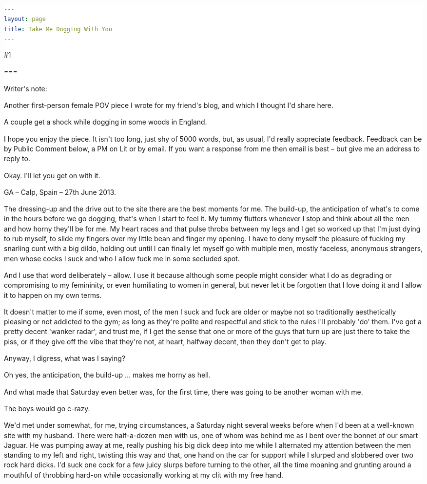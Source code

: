 ```yaml
---
layout: page
title: Take Me Dogging With You
---
```

#1 

===

Writer's note: 

Another first-person female POV piece I wrote for my friend's blog, and which I thought I'd share here. 

A couple get a shock while dogging in some woods in England. 

I hope you enjoy the piece. It isn't too long, just shy of 5000 words, but, as usual, I'd really appreciate feedback. Feedback can be by Public Comment below, a PM on Lit or by email. If you want a response from me then email is best – but give me an address to reply to. 

Okay. I'll let you get on with it. 

GA – Calp, Spain – 27th June 2013. 

The dressing-up and the drive out to the site there are the best moments for me. The build-up, the anticipation of what's to come in the hours before we go dogging, that's when I start to feel it. My tummy flutters whenever I stop and think about all the men and how horny they'll be for me. My heart races and that pulse throbs between my legs and I get so worked up that I'm just dying to rub myself, to slide my fingers over my little bean and finger my opening. I have to deny myself the pleasure of fucking my snarling cunt with a big dildo, holding out until I can finally let myself go with multiple men, mostly faceless, anonymous strangers, men whose cocks I suck and who I allow fuck me in some secluded spot. 

And I use that word deliberately – allow. I use it because although some people might consider what I do as degrading or compromising to my femininity, or even humiliating to women in general, but never let it be forgotten that I love doing it and I allow it to happen on my own terms. 

It doesn't matter to me if some, even most, of the men I suck and fuck are older or maybe not so traditionally aesthetically pleasing or not addicted to the gym; as long as they're polite and respectful and stick to the rules I'll probably 'do' them. I've got a pretty decent 'wanker radar', and trust me, if I get the sense that one or more of the guys that turn up are just there to take the piss, or if they give off the vibe that they're not, at heart, halfway decent, then they don't get to play. 

Anyway, I digress, what was I saying? 

Oh yes, the anticipation, the build-up ... makes me horny as hell. 

And what made that Saturday even better was, for the first time, there was going to be another woman with me. 

The boys would go c-razy. 

We'd met under somewhat, for me, trying circumstances, a Saturday night several weeks before when I'd been at a well-known site with my husband. There were half-a-dozen men with us, one of whom was behind me as I bent over the bonnet of our smart Jaguar. He was pumping away at me, really pushing his big dick deep into me while I alternated my attention between the men standing to my left and right, twisting this way and that, one hand on the car for support while I slurped and slobbered over two rock hard dicks. I'd suck one cock for a few juicy slurps before turning to the other, all the time moaning and grunting around a mouthful of throbbing hard-on while occasionally working at my clit with my free hand. 
